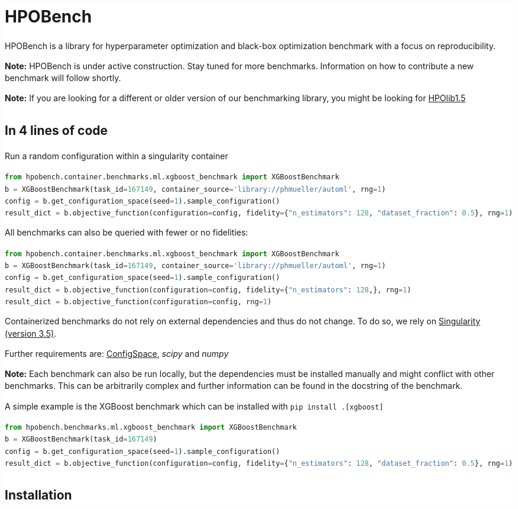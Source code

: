 # HPOBench

HPOBench is a library for hyperparameter optimization and black-box optimization benchmark with a focus on reproducibility.

**Note:** HPOBench is under active construction. Stay tuned for more benchmarks. Information on how to contribute a new benchmark will follow shortly.

**Note:** If you are looking for a different or older version of our benchmarking library, you might be looking for
 [HPOlib1.5](https://github.com/automl/HPOlib1.5) 

## In 4 lines of code

Run a random configuration within a singularity container
```python
from hpobench.container.benchmarks.ml.xgboost_benchmark import XGBoostBenchmark
b = XGBoostBenchmark(task_id=167149, container_source='library://phmueller/automl', rng=1)
config = b.get_configuration_space(seed=1).sample_configuration()
result_dict = b.objective_function(configuration=config, fidelity={"n_estimators": 128, "dataset_fraction": 0.5}, rng=1)
```

All benchmarks can also be queried with fewer or no fidelities:

```python
from hpobench.container.benchmarks.ml.xgboost_benchmark import XGBoostBenchmark
b = XGBoostBenchmark(task_id=167149, container_source='library://phmueller/automl', rng=1)
config = b.get_configuration_space(seed=1).sample_configuration()
result_dict = b.objective_function(configuration=config, fidelity={"n_estimators": 128,}, rng=1)
result_dict = b.objective_function(configuration=config, rng=1)
```

Containerized benchmarks do not rely on external dependencies and thus do not change. To do so, we rely on [Singularity (version 3.5)](https://sylabs.io/guides/3.5/user-guide/).
 
Further requirements are: [ConfigSpace](https://github.com/automl/ConfigSpace), *scipy* and *numpy* 

**Note:** Each benchmark can also be run locally, but the dependencies must be installed manually and might conflict with other benchmarks. 
 This can be arbitrarily complex and further information can be found in the docstring of the benchmark.
 
A simple example is the XGBoost benchmark which can be installed with `pip install .[xgboost]`
```python
from hpobench.benchmarks.ml.xgboost_benchmark import XGBoostBenchmark
b = XGBoostBenchmark(task_id=167149)
config = b.get_configuration_space(seed=1).sample_configuration()
result_dict = b.objective_function(configuration=config, fidelity={"n_estimators": 128, "dataset_fraction": 0.5}, rng=1)

```

## Installation
